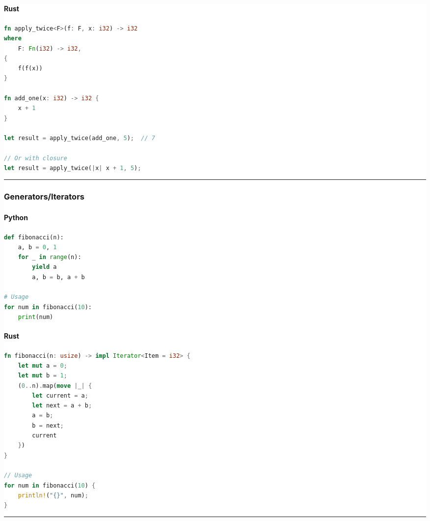 #### Rust
```rust
fn apply_twice<F>(f: F, x: i32) -> i32
where
    F: Fn(i32) -> i32,
{
    f(f(x))
}

fn add_one(x: i32) -> i32 {
    x + 1
}

let result = apply_twice(add_one, 5);  // 7

// Or with closure
let result = apply_twice(|x| x + 1, 5);
```

---

### Generators/Iterators

#### Python
```python
def fibonacci(n):
    a, b = 0, 1
    for _ in range(n):
        yield a
        a, b = b, a + b

# Usage
for num in fibonacci(10):
    print(num)
```

#### Rust
```rust
fn fibonacci(n: usize) -> impl Iterator<Item = i32> {
    let mut a = 0;
    let mut b = 1;
    (0..n).map(move |_| {
        let current = a;
        let next = a + b;
        a = b;
        b = next;
        current
    })
}

// Usage
for num in fibonacci(10) {
    println!("{}", num);
}
```

---